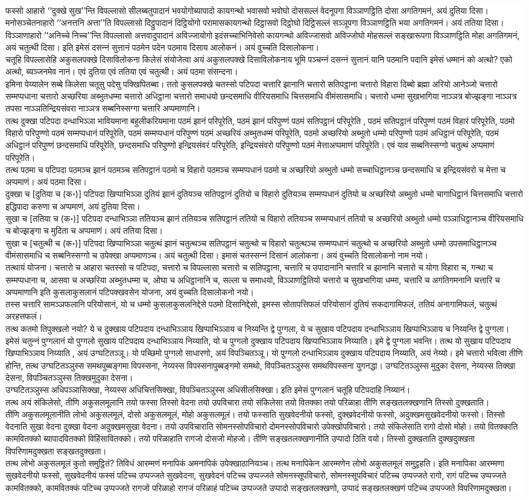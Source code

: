 फस्सो आहारो ‘‘दुक्खे सुख’’न्ति विपल्‍लासो सीलब्बतुपादानं भवयोगोब्यापादो कायगन्थो भवासवो भवोघो दोससल्‍लं वेदनूपगा विञ्‍ञाणट्ठिति दोसा अगतिगमनं, अयं दुतिया दिसा।  
मनोसञ्‍चेतनाहारो ‘‘अनत्तनि अत्ता’’ति विपल्‍लासो दिट्ठुपादानं दिट्ठियोगो परामासकायगन्थो दिट्ठासवो दिट्ठोघो दिट्ठिसल्‍लं सञ्‍ञूपगा विञ्‍ञाणट्ठिति भया अगतिगमनं। अयं ततिया दिसा।  
विञ्‍ञाणाहारो ‘‘अनिच्‍चे निच्‍च’’न्ति विपल्‍लासो अत्तवादुपादानं अविज्‍जायोगो इदंसच्‍चाभिनिवेसो कायगन्थो अविज्‍जासवो अविज्‍जोघो मोहसल्‍लं सङ्खारूपगा विञ्‍ञाणट्ठिति मोहा अगतिगमनं, अयं चतुत्थी दिसा। इति इमेसं दसन्‍नं सुत्तानं पठमेन पदेन पठमाय दिसाय आलोकनं। अयं वुच्‍चति दिसालोकना।  
चतूहि विपल्‍लासेहि अकुसलपक्खे दिसाविलोकना किलेसं संयोजेत्वा अयं अकुसलपक्खे दिसाविलोकनाय भूमि पञ्‍चन्‍नं दसन्‍नं सुत्तानं यानि पठमानि पदानि इमेसं धम्मानं को अत्थो? एको अत्थो, ब्यञ्‍जनमेव नानं। एवं दुतिया एवं ततिया एवं चतुत्थी। अयं पठमा संसन्दना।  
इमिना पेय्यालेन सब्बे किलेसा चतूसु पदेसु पक्खिपितब्बा। ततो कुसलपक्खे चतस्सो पटिपदा चत्तारि झानानि चत्तारो सतिपट्ठाना चत्तारो विहारा दिब्बो ब्रह्मा अरियो आनेञ्‍जो चत्तारो सम्मप्पधाना चत्तारो अच्छरिया अब्भुतधम्मा चत्तारो अधिट्ठाना चत्तारो समाधयो छन्दसमाधि वीरियसमाधि चित्तसमाधि वीमंसासमाधि। चत्तारो धम्मा सुखभागिया नाञ्‍ञत्र बोज्झङ्गा नाञ्‍ञत्र तपसा नाञ्‍ञतिन्द्रियसंवरा नाञ्‍ञत्र सब्बनिस्सग्गा चत्तारि अप्पमाणानि।  
तत्थ दुक्खा पटिपदा दन्धाभिञ्‍ञा भावियमाना बहुलीकरियमाना पठमं झानं परिपूरेति, पठमं झानं परिपुण्णं पठमं सतिपट्ठानं परिपूरेति , पठमं सतिपट्ठानं परिपुण्णं पठमं विहारं परिपूरेति, पठमो विहारो परिपुण्णो पठमं सम्मप्पधानं परिपूरेति, पठमं सम्मप्पधानं परिपुण्णं पठमं अच्छरियं अब्भुतधम्मं परिपूरेति, पठमो अच्छरियो अब्भुतो धम्मो परिपुण्णो पठमं अधिट्ठानं परिपूरेति, पठमं अधिट्ठानं परिपुण्णं छन्दसमाधिं परिपूरेति, छन्दसमाधि परिपुण्णो इन्द्रियसंवरं परिपूरेति, इन्द्रियसंवरो परिपुण्णो पठमं मेत्ताअप्पमाणं परिपूरेति। एवं याव सब्बनिस्सग्गो चतुत्थं अप्पमाणं परिपूरेति।  
तत्थ पठमा च पटिपदा पठमञ्‍च झानं पठमञ्‍च सतिपट्ठानं पठमो च विहारो पठमञ्‍च सम्मप्पधानं पठमो च अच्छरियो अब्भुतो धम्मो सच्‍चाधिट्ठानञ्‍च छन्दसमाधि च इन्द्रियसंवरो च मेत्ता च अप्पमाणं। अयं पठमा दिसा।  
दुक्खा च [दुतिया च (क॰)] पटिपदा खिप्पाभिञ्‍ञा दुतियं झानं दुतियञ्‍च सतिपट्ठानं दुतियो च विहारो दुतियञ्‍च सम्मप्पधानं दुतियो च अच्छरियो अब्भुतो धम्मो चागाधिट्ठानं चित्तसमाधि चत्तारो इद्धिपादा करुणा च अप्पमाणं, अयं दुतिया दिसा।  
सुखा च [ततिया च (क॰)] पटिपदा दन्धाभिञ्‍ञा ततियञ्‍च झानं ततियञ्‍च सतिपट्ठानं ततियो च विहारो ततियञ्‍च सम्मप्पधानं ततियो च अच्छरियो अब्भुतो धम्मो पञ्‍ञाधिट्ठानञ्‍च वीरियसमाधि च बोज्झङ्गा च मुदिता च अप्पमाणं। अयं ततिया दिसा।  
सुखा च [चतुत्थी च (क॰)] पटिपदा खिप्पाभिञ्‍ञा चतुत्थं झानं चतुत्थञ्‍च सतिपट्ठानं चतुत्थो च विहारो चतुत्थञ्‍च सम्मप्पधानं चतुत्थो च अच्छरियो अब्भुतो धम्मो उपसमाधिट्ठानञ्‍च वीमंसासमाधि च सब्बनिस्सग्गो च उपेक्खा अप्पमाणञ्‍च। अयं चतुत्थी दिसा। इमासं चतस्सन्‍नं दिसानं आलोकना। अयं वुच्‍चति दिसालोकनो नाम नयो।  
तत्थायं योजना। चत्तारो च आहारा चतस्सो च पटिपदा, चत्तारो च विपल्‍लासा चत्तारो च सतिपट्ठाना, चत्तारि च उपादानानि चत्तारि च झानानि चत्तारो च योगा विहारा च, गन्था च सम्मप्पधाना च, आसवा च अच्छरिया अब्भुतधम्मा च, ओघा च अधिट्ठानानि च, सल्‍ला च समाधयो, विञ्‍ञाणट्ठितियो चत्तारो च सुखभागिया धम्मा, चत्तारि च अगतिगमनानि चत्तारि च अप्पमाणानि इति कुसलाकुसलानं पटिपक्खवसेन योजना, अयं वुच्‍चति दिसालोकनो नयो।  
तस्स चत्तारि सामञ्‍ञफलानि परियोसानं, यो च धम्मो कुसलाकुसलनिद्देसे पठमो दिसानिद्देसो, इमस्स सोतापत्तिफलं परियोसानं दुतियं सकदागामिफलं, ततियं अनागामिफलं, चतुत्थं अरहत्तफलं।  
तत्थ कतमो तिपुक्खलो नयो? ये च दुक्खाय पटिपदाय दन्धाभिञ्‍ञाय खिप्पाभिञ्‍ञाय च निय्यन्ति द्वे पुग्गला, ये च सुखाय पटिपदाय दन्धाभिञ्‍ञाय खिप्पाभिञ्‍ञाय च निय्यन्ति द्वे पुग्गला।  
इमेसं चतुन्‍नं पुग्गलानं यो पुग्गलो सुखाय पटिपदाय दन्धाभिञ्‍ञाय निय्याति, यो च पुग्गलो दुक्खाय पटिपदाय खिप्पाभिञ्‍ञाय निय्याति। इमे द्वे पुग्गला भवन्ति। तत्थ यो सुखाय पटिपदाय खिप्पाभिञ्‍ञाय निय्याति , अयं उग्घटितञ्‍ञू। यो पच्छिमो पुग्गलो साधारणो, अयं विपञ्‍चितञ्‍ञू। यो पुग्गलो दन्धाभिञ्‍ञाय दुक्खाय पटिपदाय निय्याति, अयं नेय्यो। इमे चत्तारो भवित्वा तीणि होन्ति, तत्थ उग्घटितञ्‍ञुस्स समथपुब्बङ्गमा विपस्सना, नेय्यस्स विपस्सनापुब्बङ्गमो समथो, विपञ्‍चितञ्‍ञुस्स समथविपस्सना युगनद्धा। उग्घटितञ्‍ञुस्स मुदुका देसना, नेय्यस्स तिक्खा देसना, विपञ्‍चितञ्‍ञुस्स तिक्खमुदुका देसना।  
उग्घटितञ्‍ञुस्स अधिपञ्‍ञासिक्खा, नेय्यस्स अधिचित्तसिक्खा, विपञ्‍चितञ्‍ञुस्स अधिसीलसिक्खा। इति इमेसं पुग्गलानं चतूहि पटिपदाहि निय्यानं।  
तत्थ अयं संकिलेसो, तीणि अकुसलमूलानि तयो फस्सा तिस्सो वेदना तयो उपविचारा तयो संकिलेसा तयो वितक्‍का तयो परिळाहा तीणि सङ्खतलक्खणानि तिस्सो दुक्खताति।  
तीणि अकुसलमूलानीति लोभो अकुसलमूलं, दोसो अकुसलमूलं, मोहो अकुसलमूलं। तयो फस्साति सुखवेदनीयो फस्सो, दुक्खवेदनीयो फस्सो, अदुक्खमसुखवेदनीयो फस्सो। तिस्सो वेदनाति सुखा वेदना दुक्खा वेदना अदुक्खमसुखा वेदना। तयो उपविचाराति सोमनस्सोपविचारो दोमनस्सोपविचारो उपेक्खोपविचारो। तयो संकिलेसाति रागो दोसो मोहो। तयो वितक्‍काति कामवितक्‍को ब्यापादवितक्‍को विहिंसावितक्‍को। तयो परिळाहाति रागजो दोसजो मोहजो। तीणि सङ्खतलक्खणानीति उप्पादो ठिति वयो। तिस्सो दुक्खताति दुक्खदुक्खता विपरिणामदुक्खता सङ्खतदुक्खता।  
तत्थ लोभो अकुसलमूलं कुतो समुट्ठितं? तिविधं आरम्मणं मनापिकं अमनापिकं उपेक्खाठानियञ्‍च। तत्थ मनापिकेन आरम्मणेन लोभो अकुसलमूलं समुट्ठहति। इति मनापिका आरम्मणा सुखवेदनीयो फस्सो, सुखवेदनीयं फस्सं पटिच्‍च उप्पज्‍जते सुखवेदना, सुखवेदनं पटिच्‍च उप्पज्‍जते सोमनस्सूपविचारो, सोमनस्सूपविचारं पटिच्‍च उप्पज्‍जते रागो, रागं पटिच्‍च उप्पज्‍जते कामवितक्‍को, कामवितक्‍कं पटिच्‍च उप्पज्‍जते रागजो परिळाहो रागजं परिळाहं पटिच्‍च उप्पज्‍जते उप्पादो सङ्खतलक्खणो, उप्पादं सङ्खतलक्खणं पटिच्‍च उप्पज्‍जते विपरिणामदुक्खता।  